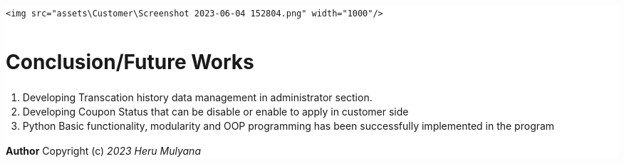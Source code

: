     <img src="assets\Customer\Screenshot 2023-06-04 152804.png" width="1000"/>


# Conclusion/Future Works
1. Developing Transcation history data management in administrator section.
2. Developing Coupon Status that can be disable or enable to apply in customer side
3. Python Basic functionality, modularity and OOP programming has been successfully implemented in the program


__Author__
Copyright (c) _2023_ _Heru Mulyana_